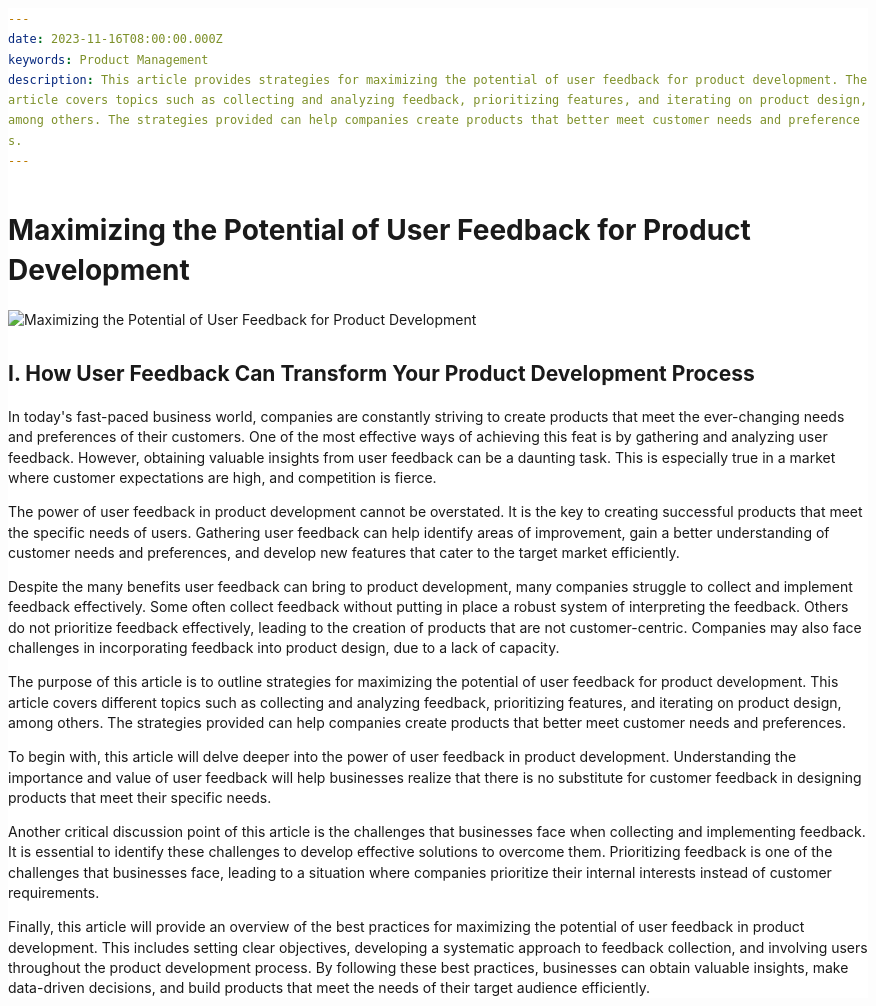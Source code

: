 ```yaml
---
date: 2023-11-16T08:00:00.000Z
keywords: Product Management
description: This article provides strategies for maximizing the potential of user feedback for product development. The article covers topics such as collecting and analyzing feedback, prioritizing features, and iterating on product design, among others. The strategies provided can help companies create products that better meet customer needs and preferences.
---
```

# Maximizing the Potential of User Feedback for Product Development

![Maximizing the Potential of User Feedback for Product Development](https://sima-resizer-original-images.s3.amazonaws.com/image-handler/img/santiagopampillo-medium/hero-images/8-maximizing-the-potential-of-user-feedback-for-product-development.png)

## I. How User Feedback Can Transform Your Product Development Process

In today's fast-paced business world, companies are constantly striving to create products that meet the ever-changing needs and preferences of their customers. One of the most effective ways of achieving this feat is by gathering and analyzing user feedback. However, obtaining valuable insights from user feedback can be a daunting task. This is especially true in a market where customer expectations are high, and competition is fierce.

The power of user feedback in product development cannot be overstated. It is the key to creating successful products that meet the specific needs of users. Gathering user feedback can help identify areas of improvement, gain a better understanding of customer needs and preferences, and develop new features that cater to the target market efficiently.

Despite the many benefits user feedback can bring to product development, many companies struggle to collect and implement feedback effectively. Some often collect feedback without putting in place a robust system of interpreting the feedback. Others do not prioritize feedback effectively, leading to the creation of products that are not customer-centric. Companies may also face challenges in incorporating feedback into product design, due to a lack of capacity.

The purpose of this article is to outline strategies for maximizing the potential of user feedback for product development. This article covers different topics such as collecting and analyzing feedback, prioritizing features, and iterating on product design, among others. The strategies provided can help companies create products that better meet customer needs and preferences.

To begin with, this article will delve deeper into the power of user feedback in product development. Understanding the importance and value of user feedback will help businesses realize that there is no substitute for customer feedback in designing products that meet their specific needs.

Another critical discussion point of this article is the challenges that businesses face when collecting and implementing feedback. It is essential to identify these challenges to develop effective solutions to overcome them. Prioritizing feedback is one of the challenges that businesses face, leading to a situation where companies prioritize their internal interests instead of customer requirements.

Finally, this article will provide an overview of the best practices for maximizing the potential of user feedback in product development. This includes setting clear objectives, developing a systematic approach to feedback collection, and involving users throughout the product development process. By following these best practices, businesses can obtain valuable insights, make data-driven decisions, and build products that meet the needs of their target audience efficiently.
